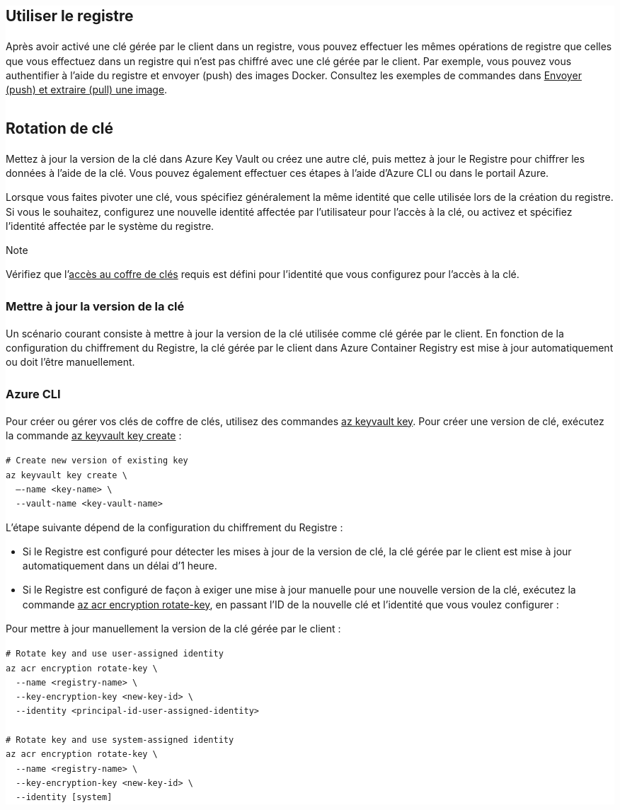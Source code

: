 ## <a name="use-the-registry"></a>Utiliser le registre

Après avoir activé une clé gérée par le client dans un registre, vous pouvez effectuer les mêmes opérations de registre que celles que vous effectuez dans un registre qui n’est pas chiffré avec une clé gérée par le client. Par exemple, vous pouvez vous authentifier à l’aide du registre et envoyer (push) des images Docker. Consultez les exemples de commandes dans [Envoyer (push) et extraire (pull) une image](container-registry-get-started-docker-cli.md).

## <a name="rotate-key"></a>Rotation de clé

Mettez à jour la version de la clé dans Azure Key Vault ou créez une autre clé, puis mettez à jour le Registre pour chiffrer les données à l’aide de la clé. Vous pouvez également effectuer ces étapes à l’aide d’Azure CLI ou dans le portail Azure.

Lorsque vous faites pivoter une clé, vous spécifiez généralement la même identité que celle utilisée lors de la création du registre. Si vous le souhaitez, configurez une nouvelle identité affectée par l’utilisateur pour l’accès à la clé, ou activez et spécifiez l’identité affectée par le système du registre.

> [!NOTE]
> Vérifiez que l’[accès au coffre de clés](#enable-key-vault-access) requis est défini pour l’identité que vous configurez pour l’accès à la clé.

### <a name="update-key-version"></a>Mettre à jour la version de la clé

Un scénario courant consiste à mettre à jour la version de la clé utilisée comme clé gérée par le client. En fonction de la configuration du chiffrement du Registre, la clé gérée par le client dans Azure Container Registry est mise à jour automatiquement ou doit l’être manuellement.

### <a name="azure-cli"></a>Azure CLI

Pour créer ou gérer vos clés de coffre de clés, utilisez des commandes [az keyvault key][az-keyvault-key]. Pour créer une version de clé, exécutez la commande [az keyvault key create][az-keyvault-key-create] :

```azurecli
# Create new version of existing key
az keyvault key create \
  –-name <key-name> \
  --vault-name <key-vault-name>
```

L’étape suivante dépend de la configuration du chiffrement du Registre :

* Si le Registre est configuré pour détecter les mises à jour de la version de clé, la clé gérée par le client est mise à jour automatiquement dans un délai d’1 heure.

* Si le Registre est configuré de façon à exiger une mise à jour manuelle pour une nouvelle version de la clé, exécutez la commande [az acr encryption rotate-key][az-acr-encryption-rotate-key], en passant l’ID de la nouvelle clé et l’identité que vous voulez configurer :

Pour mettre à jour manuellement la version de la clé gérée par le client :

```azurecli
# Rotate key and use user-assigned identity
az acr encryption rotate-key \
  --name <registry-name> \
  --key-encryption-key <new-key-id> \
  --identity <principal-id-user-assigned-identity>

# Rotate key and use system-assigned identity
az acr encryption rotate-key \
  --name <registry-name> \
  --key-encryption-key <new-key-id> \
  --identity [system]
```


[az-feature-register]: /cli/azure/feature#az-feature-register
[az-feature-show]: /cli/azure/feature#az-feature-show
[az-group-create]: /cli/azure/group#az-group-create
[az-identity-create]: /cli/azure/identity#az-identity-create
[az-feature-register]: /cli/azure/feature#az-feature-register
[az-deployment-group-create]: /cli/azure/deployment/group#az-deployment-group-create
[az-keyvault-create]: /cli/azure/keyvault#az-keyvault-create
[az-keyvault-key-create]: /cli/azure/keyvault/key#az-keyvault-key-create
[az-keyvault-key]: /cli/azure/keyvault/key
[az-keyvault-set-policy]: /cli/azure/keyvault#az-keyvault-set-policy
[az-keyvault-delete-policy]: /cli/azure/keyvault#az-keyvault-delete-policy
[az-resource-show]: /cli/azure/resource#az-resource-show
[az-acr-create]: /cli/azure/acr#az-acr-create
[az-acr-show]: /cli/azure/acr#az-acr-show
[az-acr-encryption-rotate-key]: /cli/azure/acr/encryption#az-acr-encryption-rotate-key
[az-acr-encryption-show]: /cli/azure/acr/encryption#az-acr-encryption-show
